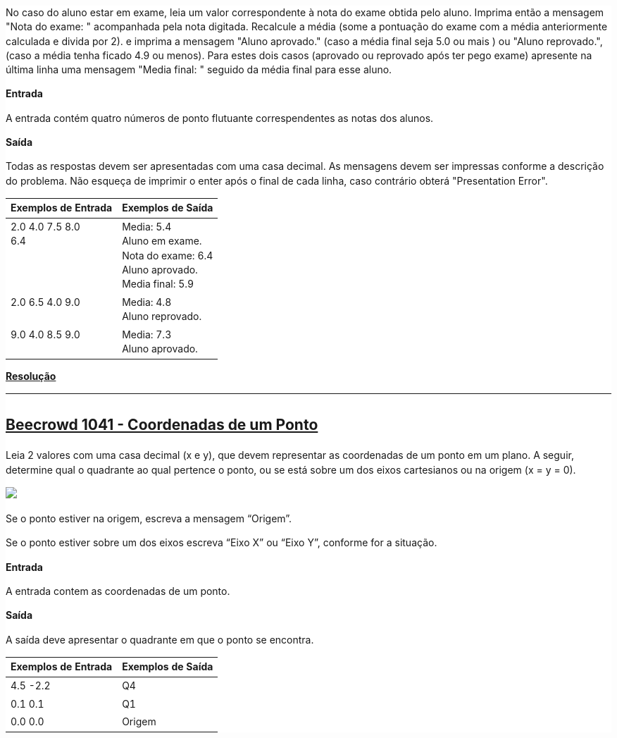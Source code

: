 No caso do aluno estar em exame, leia um valor correspondente à nota do exame obtida pelo aluno. Imprima então a mensagem "Nota do exame: " acompanhada pela nota digitada. Recalcule a média (some a pontuação do exame com a média anteriormente calculada e divida por 2). e imprima a mensagem "Aluno aprovado." (caso a média final seja 5.0 ou mais ) ou "Aluno reprovado.", (caso a média tenha ficado 4.9 ou menos). Para estes dois casos (aprovado ou reprovado após ter pego exame) apresente na última linha uma mensagem "Media final: " seguido da média final para esse aluno.

**Entrada**

A entrada contém quatro números de ponto flutuante correspendentes as notas dos alunos.

**Saída**

Todas as respostas devem ser apresentadas com uma casa decimal. As mensagens devem ser impressas conforme a descrição do problema. Não esqueça de imprimir o enter após o final de cada linha, caso contrário obterá "Presentation Error".

| **Exemplos de Entrada** | **Exemplos de Saída** |
| ------------- | ------------- |
| 2.0 4.0 7.5 8.0<br>6.4 | Media: 5.4<br>Aluno em exame.<br>Nota do exame: 6.4<br>Aluno aprovado.<br>Media final: 5.9 |
| 2.0 6.5 4.0 9.0 | Media: 4.8<br>Aluno reprovado. |
| 9.0 4.0 8.5 9.0 | Media: 7.3<br>Aluno aprovado. |

**<a href="../Python/Beecrowd/Exercícios/bee1040.py">Resolução</a>**

---

## <a href="https://www.beecrowd.com.br/judge/pt/problems/view/1041">Beecrowd 1041 - Coordenadas de um Ponto</a>

Leia 2 valores com uma casa decimal (x e y), que devem representar as coordenadas de um ponto em um plano. A seguir, determine qual o quadrante ao qual pertence o ponto, ou se está sobre um dos eixos cartesianos ou na origem (x = y = 0).

<img src="https://resources.beecrowd.com.br/gallery/images/problems/UOJ_1041.png">

Se o ponto estiver na origem, escreva a mensagem “Origem”.

Se o ponto estiver sobre um dos eixos escreva “Eixo X” ou “Eixo Y”, conforme for a situação.

**Entrada**

A entrada contem as coordenadas de um ponto.

**Saída**

A saída deve apresentar o quadrante em que o ponto se encontra.


| **Exemplos de Entrada** | **Exemplos de Saída** |
| ------------- | ------------- |
| 4.5 -2.2 | Q4 |
| 0.1 0.1 | Q1 |
| 0.0 0.0 | Origem |
